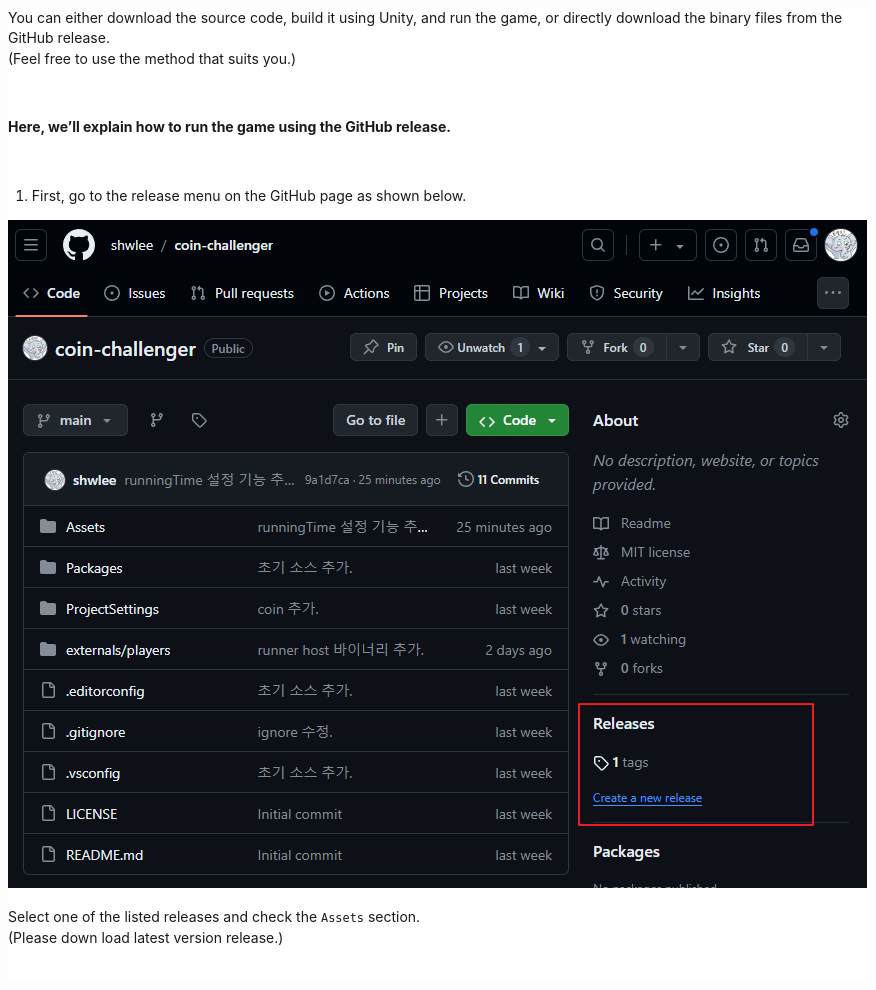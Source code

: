 You can either download the source code, build it using Unity, and run the game, or directly download the binary files from the GitHub release.   
(Feel free to use the method that suits you.)

<br>

**Here, we’ll explain how to run the game using the GitHub release.**

<br>

1. First, go to the release menu on the GitHub page as shown below.


![alt text](./coin-challenger-github-release1-1.png)


Select one of the listed releases and check the `Assets` section.    
(Please down load latest version release.)

<br>

